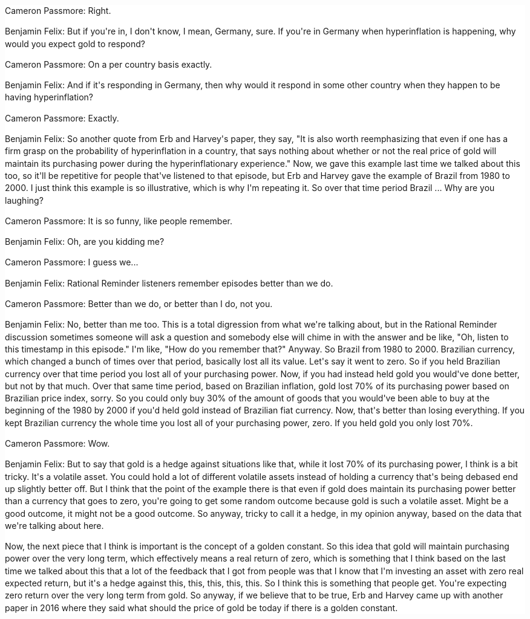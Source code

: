Cameron Passmore: Right.

Benjamin Felix: But if you're in, I don't know, I mean, Germany, sure. If you're in Germany when hyperinflation is happening, why would you expect gold to respond?

Cameron Passmore: On a per country basis exactly.

Benjamin Felix: And if it's responding in Germany, then why would it respond in some other country when they happen to be having hyperinflation?

Cameron Passmore: Exactly.

Benjamin Felix: So another quote from Erb and Harvey's paper, they say, "It is also worth reemphasizing that even if one has a firm grasp on the probability of hyperinflation in a country, that says nothing about whether or not the real price of gold will maintain its purchasing power during the hyperinflationary experience." Now, we gave this example last time we talked about this too, so it'll be repetitive for people that've listened to that episode, but Erb and Harvey gave the example of Brazil from 1980 to 2000. I just think this example is so illustrative, which is why I'm repeating it. So over that time period Brazil ... Why are you laughing?

Cameron Passmore: It is so funny, like people remember.

Benjamin Felix: Oh, are you kidding me?

Cameron Passmore: I guess we...

Benjamin Felix: Rational Reminder listeners remember episodes better than we do.

Cameron Passmore: Better than we do, or better than I do, not you.

Benjamin Felix: No, better than me too. This is a total digression from what we're talking about, but in the Rational Reminder discussion sometimes someone will ask a question and somebody else will chime in with the answer and be like, "Oh, listen to this timestamp in this episode." I'm like, "How do you remember that?" Anyway. So Brazil from 1980 to 2000. Brazilian currency, which changed a bunch of times over that period, basically lost all its value. Let's say it went to zero. So if you held Brazilian currency over that time period you lost all of your purchasing power. Now, if you had instead held gold you would've done better, but not by that much. Over that same time period, based on Brazilian inflation, gold lost 70% of its purchasing power based on Brazilian price index, sorry. So you could only buy 30% of the amount of goods that you would've been able to buy at the beginning of the 1980 by 2000 if you'd held gold instead of Brazilian fiat currency. Now, that's better than losing everything. If you kept Brazilian currency the whole time you lost all of your purchasing power, zero. If you held gold you only lost 70%.

Cameron Passmore: Wow.

Benjamin Felix: But to say that gold is a hedge against situations like that, while it lost 70% of its purchasing power, I think is a bit tricky. It's a volatile asset. You could hold a lot of different volatile assets instead of holding a currency that's being debased end up slightly better off. But I think that the point of the example there is that even if gold does maintain its purchasing power better than a currency that goes to zero, you're going to get some random outcome because gold is such a volatile asset. Might be a good outcome, it might not be a good outcome. So anyway, tricky to call it a hedge, in my opinion anyway, based on the data that we're talking about here.

Now, the next piece that I think is important is the concept of a golden constant. So this idea that gold will maintain purchasing power over the very long term, which effectively means a real return of zero, which is something that I think based on the last time we talked about this that a lot of the feedback that I got from people was that I know that I'm investing an asset with zero real expected return, but it's a hedge against this, this, this, this, this. So I think this is something that people get. You're expecting zero return over the very long term from gold. So anyway, if we believe that to be true, Erb and Harvey came up with another paper in 2016 where they said what should the price of gold be today if there is a golden constant.
